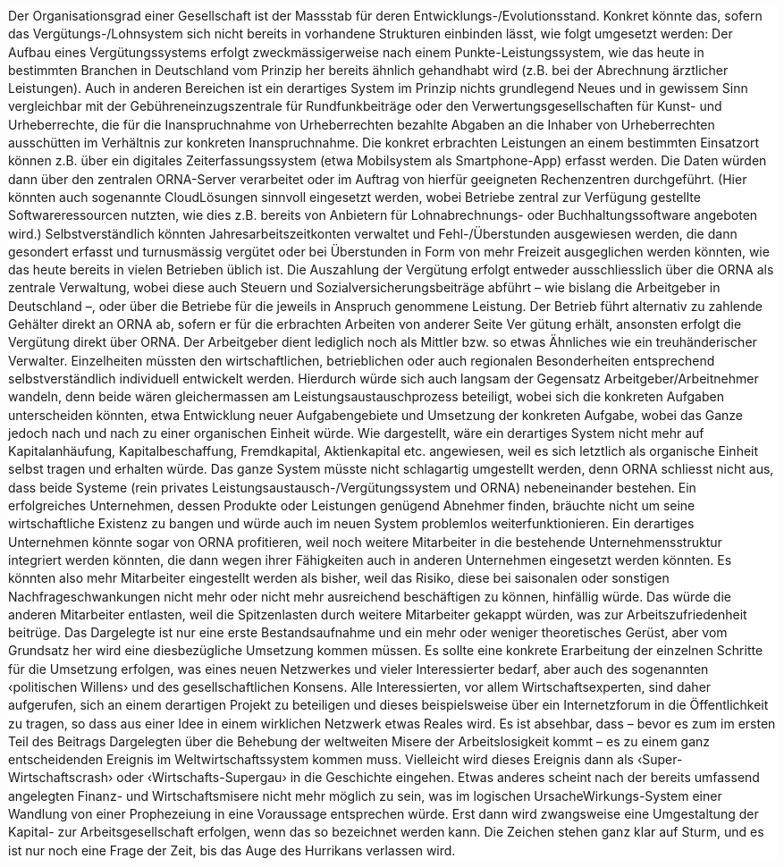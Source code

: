Der Organisationsgrad einer Gesellschaft ist der Massstab für deren Entwicklungs-/Evolutionsstand. Konkret könnte das, sofern das Vergütungs-/Lohnsystem sich nicht bereits in vorhandene Strukturen einbinden lässt, wie folgt umgesetzt werden: Der Aufbau eines Vergütungssystems erfolgt zweckmässigerweise nach einem Punkte-Leistungssystem, wie das heute in bestimmten Branchen in Deutschland vom Prinzip her bereits ähnlich gehandhabt wird (z.B. bei der Abrechnung ärztlicher Leistungen). Auch in anderen Bereichen ist ein derartiges System im Prinzip nichts grundlegend Neues und in gewissem Sinn vergleichbar mit der Gebühreneinzugszentrale für Rundfunkbeiträge oder den Verwertungsgesellschaften für Kunst- und Urheberrechte, die für die Inanspruchnahme von Urheberrechten bezahlte Abgaben an die Inhaber von Urheberrechten ausschütten im Verhältnis zur konkreten Inanspruchnahme. Die konkret erbrachten Leistungen an einem bestimmten Einsatzort können z.B. über ein digitales Zeiterfassungssystem (etwa Mobilsystem als Smartphone-App) erfasst werden. Die Daten würden dann über den zentralen ORNA-Server verarbeitet oder im Auftrag von hierfür geeigneten Rechenzentren durchgeführt. (Hier könnten auch sogenannte CloudLösungen sinnvoll eingesetzt werden, wobei Betriebe zentral zur Verfügung gestellte Softwareressourcen nutzten, wie dies z.B. bereits von Anbietern für Lohnabrechnungs- oder Buchhaltungssoftware angeboten wird.) Selbstverständlich könnten Jahresarbeitszeitkonten verwaltet und Fehl-/Überstunden ausgewiesen werden, die dann gesondert erfasst und turnusmässig vergütet oder bei Überstunden in Form von mehr Freizeit ausgeglichen werden könnten, wie das heute bereits in vielen Betrieben üblich ist. Die Auszahlung der Vergütung erfolgt entweder ausschliesslich über die ORNA als zentrale Verwaltung, wobei diese auch Steuern und Sozialversicherungsbeiträge abführt – wie bislang die Arbeitgeber in Deutschland –, oder über die Betriebe für die jeweils in Anspruch genommene Leistung. Der Betrieb führt alternativ zu zahlende Gehälter direkt an ORNA ab, sofern er für die erbrachten Arbeiten von anderer Seite Ver gütung erhält, ansonsten erfolgt die Vergütung direkt über ORNA. Der Arbeitgeber dient lediglich noch als Mittler bzw. so etwas Ähnliches wie ein treuhänderischer Verwalter. Einzelheiten müssten den wirtschaftlichen, betrieblichen oder auch regionalen Besonderheiten entsprechend selbstverständlich individuell entwickelt werden. Hierdurch würde sich auch langsam der Gegensatz Arbeitgeber/Arbeitnehmer wandeln, denn beide wären gleichermassen am Leistungsaustauschprozess beteiligt, wobei sich die konkreten Aufgaben unterscheiden könnten, etwa Entwicklung neuer Aufgabengebiete und Umsetzung der konkreten Aufgabe, wobei das Ganze jedoch nach und nach zu einer organischen Einheit würde.
Wie dargestellt, wäre ein derartiges System nicht mehr auf Kapitalanhäufung, Kapitalbeschaffung, Fremdkapital, Aktienkapital etc. angewiesen, weil es sich letztlich als organische Einheit selbst tragen und erhalten würde. Das ganze System müsste nicht schlagartig umgestellt werden, denn ORNA schliesst nicht aus, dass beide Systeme (rein privates Leistungsaustausch-/Vergütungssystem und ORNA) nebeneinander bestehen. Ein erfolgreiches Unternehmen, dessen Produkte oder Leistungen genügend Abnehmer finden, bräuchte nicht um seine wirtschaftliche Existenz zu bangen und würde auch im neuen System problemlos weiterfunktionieren. Ein derartiges Unternehmen könnte sogar von ORNA profitieren, weil noch weitere Mitarbeiter in die bestehende Unternehmensstruktur integriert werden könnten, die dann wegen ihrer Fähigkeiten auch in anderen Unternehmen eingesetzt werden könnten. Es könnten also mehr Mitarbeiter eingestellt werden als bisher, weil das Risiko, diese bei saisonalen oder sonstigen Nachfrageschwankungen nicht mehr oder nicht mehr ausreichend beschäftigen zu können, hinfällig würde. Das würde die anderen Mitarbeiter entlasten, weil die Spitzenlasten durch weitere Mitarbeiter gekappt würden, was zur Arbeitszufriedenheit beitrüge.
Das Dargelegte ist nur eine erste Bestandsaufnahme und ein mehr oder weniger theoretisches Gerüst, aber vom Grundsatz her wird eine diesbezügliche Umsetzung kommen müssen. Es sollte eine konkrete Erarbeitung der einzelnen Schritte für die Umsetzung erfolgen, was eines neuen Netzwerkes und vieler Interessierter bedarf, aber auch des sogenannten ‹politischen Willens› und des gesellschaftlichen Konsens. Alle Interessierten, vor allem Wirtschaftsexperten, sind daher aufgerufen, sich an einem derartigen Projekt zu beteiligen und dieses beispielsweise über ein Internetzforum in die Öffentlichkeit zu tragen, so dass aus einer Idee in einem wirklichen Netzwerk etwas Reales wird.
Es ist absehbar, dass – bevor es zum im ersten Teil des Beitrags Dargelegten über die Behebung der weltweiten Misere der Arbeitslosigkeit kommt – es zu einem ganz entscheidenden Ereignis im Weltwirtschaftssystem kommen muss. Vielleicht wird dieses Ereignis dann als ‹Super-Wirtschaftscrash› oder ‹Wirtschafts-Supergau› in die Geschichte eingehen. Etwas anderes scheint nach der bereits umfassend angelegten Finanz- und Wirtschaftsmisere nicht mehr möglich zu sein, was im logischen UrsacheWirkungs-System einer Wandlung von einer Prophezeiung in eine Voraussage entsprechen würde. Erst dann wird zwangsweise eine Umgestaltung der Kapital- zur Arbeitsgesellschaft erfolgen, wenn das so bezeichnet werden kann. Die Zeichen stehen ganz klar auf Sturm, und es ist nur noch eine Frage der Zeit, bis das Auge des Hurrikans verlassen wird.